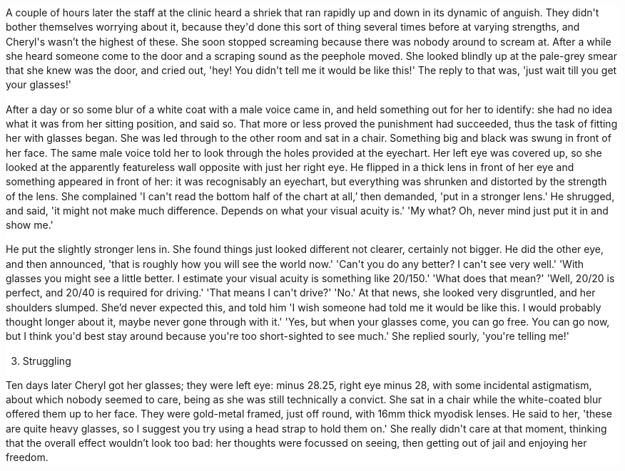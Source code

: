 A couple of hours later the staff at the clinic heard a shriek that ran rapidly up and down in its dynamic of anguish. They didn't bother themselves worrying about it, because they'd done this sort of thing several 
times before at varying strengths, and Cheryl's wasn’t the highest of these. She soon stopped screaming because there was nobody around to scream at. After a while she heard someone come to the door and 
a scraping sound as the peephole moved. She looked blindly up at the pale-grey smear that she knew was the door, and cried out,
'hey! You didn't tell me it would be like this!'
The reply to that was,
'just wait till you get your glasses!'

After a day or so some blur of a white coat with a male voice came in, and held something out for her to identify: she had no idea what it was from her sitting position, and said so. That more or less proved the punishment had succeeded, thus the task of fitting her with glasses began. She was led through to the other room and sat in a chair. Something big and black was swung in front of her face. The same male voice told her to look through the holes provided at the eyechart. Her left eye was covered up, so she looked at the apparently featureless wall opposite with just her right eye. He flipped in a thick lens in front of her eye and something appeared in front of her: it was recognisably an eyechart, but everything was shrunken and distorted by the strength of the lens. She complained
'I can't read the bottom half of the chart at all,’ then demanded, 'put in a stronger lens.'
He shrugged, and said,
'it might not make much difference. Depends on what your visual acuity is.'
'My what? Oh, never mind just put it in and show me.'

He put the slightly stronger lens in. She found things just looked different not clearer, certainly not bigger.
He did the other eye, and then announced,
'that is roughly how you will see the world now.'
'Can't you do any better? I can't see very well.'
'With glasses you might see a little better. I estimate your visual acuity is something like 20/150.'
'What does that mean?'
'Well, 20/20 is perfect, and 20/40 is required for driving.'
'That means I can't drive?'
'No.'
At that news, she looked very disgruntled, and her shoulders slumped. She’d never expected this, and told him
'I wish someone had told me it would be like this. I would probably thought longer about it, maybe never gone through with it.'
'Yes, but when your glasses come, you can go free. You can go now, but I think you'd best stay around because you're too short-sighted to see much.'
She replied sourly,
'you're telling me!'

3. Struggling

Ten days later Cheryl got her glasses; they were left eye: minus 28.25, right eye minus 28, with some incidental astigmatism, about which nobody seemed to care, being as she was still technically a convict. 
She sat in a chair while the white-coated blur offered them up to her face. They were gold-metal framed, just off round, with 16mm thick myodisk lenses. He said to her,
'these are quite heavy glasses, so I suggest you try using a head strap to hold them on.'
She really didn't care at that moment, thinking that the overall effect wouldn’t look too bad: her thoughts were focussed on seeing, then getting out of jail and enjoying her freedom.
